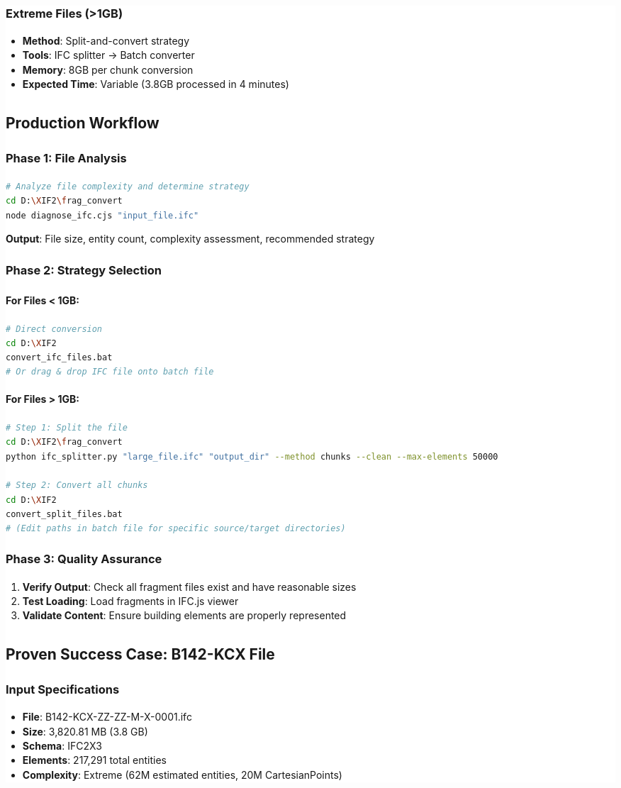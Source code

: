 ### Extreme Files (>1GB)
- **Method**: Split-and-convert strategy
- **Tools**: IFC splitter → Batch converter
- **Memory**: 8GB per chunk conversion
- **Expected Time**: Variable (3.8GB processed in 4 minutes)

## Production Workflow

### Phase 1: File Analysis
```bash
# Analyze file complexity and determine strategy
cd D:\XIF2\frag_convert
node diagnose_ifc.cjs "input_file.ifc"
```

**Output**: File size, entity count, complexity assessment, recommended strategy

### Phase 2: Strategy Selection

#### For Files < 1GB:
```bash
# Direct conversion
cd D:\XIF2
convert_ifc_files.bat
# Or drag & drop IFC file onto batch file
```

#### For Files > 1GB:
```bash
# Step 1: Split the file
cd D:\XIF2\frag_convert
python ifc_splitter.py "large_file.ifc" "output_dir" --method chunks --clean --max-elements 50000

# Step 2: Convert all chunks
cd D:\XIF2
convert_split_files.bat
# (Edit paths in batch file for specific source/target directories)
```

### Phase 3: Quality Assurance
1. **Verify Output**: Check all fragment files exist and have reasonable sizes
2. **Test Loading**: Load fragments in IFC.js viewer
3. **Validate Content**: Ensure building elements are properly represented

## Proven Success Case: B142-KCX File

### Input Specifications
- **File**: B142-KCX-ZZ-ZZ-M-X-0001.ifc
- **Size**: 3,820.81 MB (3.8 GB)
- **Schema**: IFC2X3
- **Elements**: 217,291 total entities
- **Complexity**: Extreme (62M estimated entities, 20M CartesianPoints)
